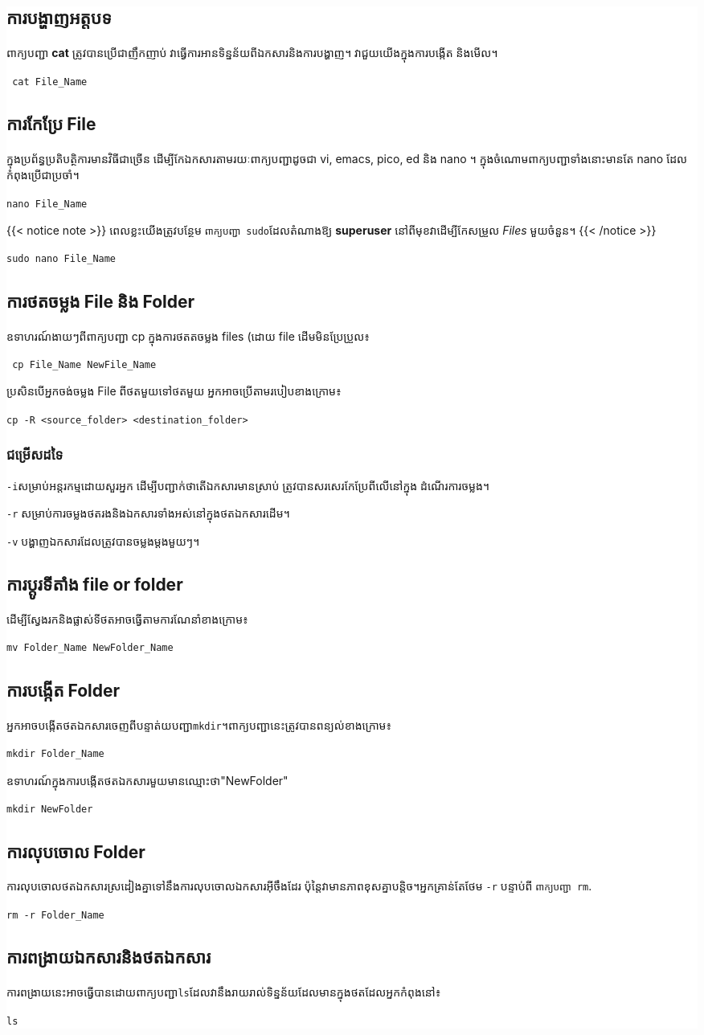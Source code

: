 ## ការបង្ហាញអត្តបទ
ពាក្យបញ្ជា **cat** ត្រូវបានប្រើជាញឹកញាប់ វាធ្វើការអានទិន្នន័យពីឯកសារនិងការបង្ហាញ។ វាជួយយើងក្នុងការបង្កើត និងមើល។
```
 cat File_Name
```
## ការកែប្រែ File
ក្នុងប្រព័ន្ធប្រតិបតិ្ថការមានវិធីជាច្រើន ដើម្បីកែឯកសារតាមរយៈពាក្យបញ្ជាដូចជា vi, emacs, pico, ed និង nano ។ ក្នុងចំណោមពាក្យបញ្ជាទាំងនោះមានតែ nano ដែលកំពុងប្រើជាប្រចាំ។
```
nano File_Name
```
{{< notice note >}}
ពេលខ្លះយើងត្រូវបន្ថែម `ពាក្យបញ្ជា sudo`ដែលតំណាងឱ្យ **superuser** នៅពីមុខវាដើម្បីកែសម្រួល *Files* មួយចំនួន។
{{< /notice >}}
```
sudo nano File_Name
```
## ការថតចម្លង File និង Folder
ឧទាហរណ៍ងាយៗពីពាក្យបញ្ជា cp ក្នុងការថតតចម្លង files (ដោយ file ដើមមិនប្រែប្រួល៖
```
 cp File_Name NewFile_Name
```
ប្រសិនបើអ្នកចង់ចម្លង File ពីថតមួយទៅថតមួយ អ្នកអាចប្រើតាមរបៀបខាងក្រោម៖
```
cp -R <source_folder> <destination_folder>
```
### ជម្រើសដទៃ
`-i`សម្រាប់អន្តរកម្មដោយសួរអ្នក ដើម្បីបញ្ជាក់ថាតើឯកសារមានស្រាប់ ត្រូវបានសរសេរកែប្រែពីលើនៅក្នុង ដំណើរការចម្លង។

`-r` សម្រាប់ការចម្លងថតរងនិងឯកសារទាំងអស់នៅក្នុងថតឯកសារដើម។

`-v` បង្ហាញឯកសារដែលត្រូវបានចម្លងម្តងមួយៗ។

## ការប្តូរទីតាំង file or folder
ដើម្បីស្វែងរកនិងផ្លាស់ទីថតអាចធ្វើតាមការណែនាំខាងក្រោម៖
```
mv Folder_Name NewFolder_Name
```
## ការបង្កើត Folder
អ្នកអាចបង្កើតថតឯកសារចេញពីបន្ទាត់យបញ្ជា​`mkdir`។​ពាក្យបញ្ជានេះត្រូវបានពន្យល់ខាងក្រោម៖
```
mkdir Folder_Name
```
ឧទាហរណ៍ក្នុងការបង្កើតថតឯកសារមួយមានឈ្មោះថា​"NewFolder"
```
mkdir NewFolder
```
## ការលុបចោល Folder
ការលុបចោលថតឯកសារស្រដៀងគ្នាទៅនឹងការលុបចោលឯកសារអ៊ីចឹងដែរ ប៉ុន្តៃវាមានភាពខុសគ្នាបន្តិច។​អ្នកគ្រាន់តែថែម `-r` បន្ទាប់ពី `ពាក្យបញ្ជា​ rm`.
```
rm -r Folder_Name
```
## ការពង្រាយឯកសារ​និងថតឯកសារ
ការពង្រាយនេះអាចធ្វើបានដោយ​ពាក្យបញ្ជា​`ls`​ដែលវានឹងរាយរាល់ទិន្នន័យដែលមានក្នុងថតដែលអ្នកកំពុងនៅ៖
```
ls
```